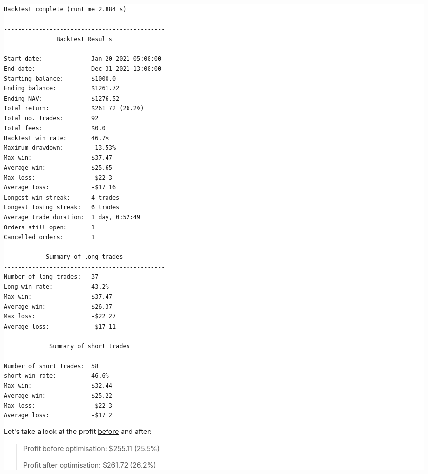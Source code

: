 ```
Backtest complete (runtime 2.884 s).

----------------------------------------------
               Backtest Results
----------------------------------------------
Start date:              Jan 20 2021 05:00:00
End date:                Dec 31 2021 13:00:00
Starting balance:        $1000.0
Ending balance:          $1261.72
Ending NAV:              $1276.52
Total return:            $261.72 (26.2%)
Total no. trades:        92
Total fees:              $0.0
Backtest win rate:       46.7%
Maximum drawdown:        -13.53%
Max win:                 $37.47
Average win:             $25.65
Max loss:                -$22.3
Average loss:            -$17.16
Longest win streak:      4 trades
Longest losing streak:   6 trades
Average trade duration:  1 day, 0:52:49
Orders still open:       1
Cancelled orders:        1

            Summary of long trades
----------------------------------------------
Number of long trades:   37
Long win rate:           43.2%
Max win:                 $37.47
Average win:             $26.37
Max loss:                -$22.27
Average loss:            -$17.11

             Summary of short trades
----------------------------------------------
Number of short trades:  58
short win rate:          46.6%
Max win:                 $32.44
Average win:             $25.22
Max loss:                -$22.3
Average loss:            -$17.2
```

Let's take a look at the profit [before](backtesting) and after:
>
>Profit before optimisation:
>$255.11 (25.5%)
>
>Profit after optimisation:
>$261.72 (26.2%)
